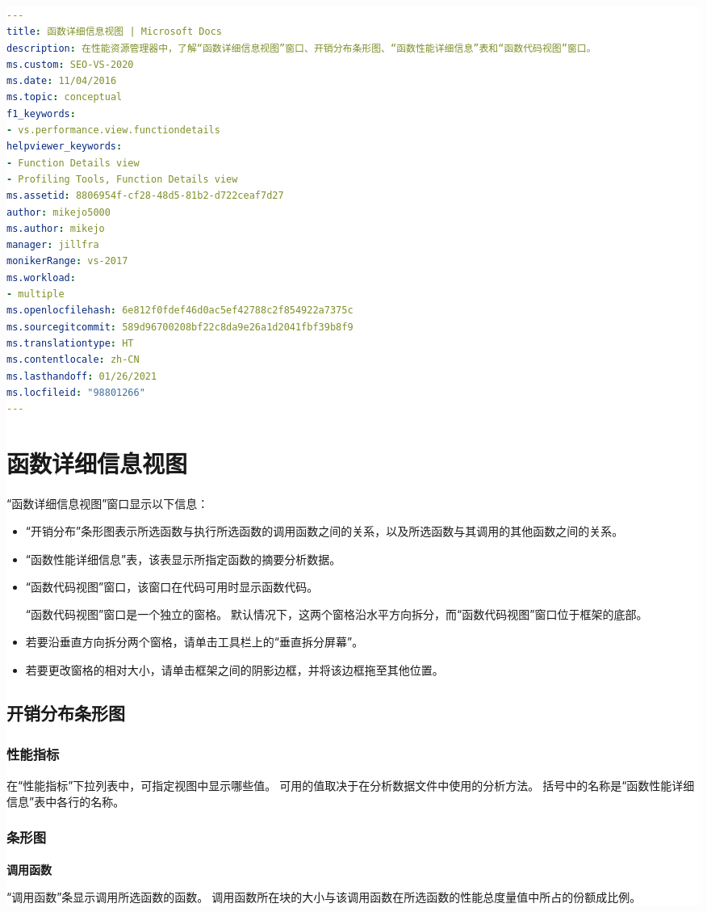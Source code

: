 ```yaml
---
title: 函数详细信息视图 | Microsoft Docs
description: 在性能资源管理器中，了解“函数详细信息视图”窗口、开销分布条形图、“函数性能详细信息”表和“函数代码视图”窗口。
ms.custom: SEO-VS-2020
ms.date: 11/04/2016
ms.topic: conceptual
f1_keywords:
- vs.performance.view.functiondetails
helpviewer_keywords:
- Function Details view
- Profiling Tools, Function Details view
ms.assetid: 8806954f-cf28-48d5-81b2-d722ceaf7d27
author: mikejo5000
ms.author: mikejo
manager: jillfra
monikerRange: vs-2017
ms.workload:
- multiple
ms.openlocfilehash: 6e812f0fdef46d0ac5ef42788c2f854922a7375c
ms.sourcegitcommit: 589d96700208bf22c8da9e26a1d2041fbf39b8f9
ms.translationtype: HT
ms.contentlocale: zh-CN
ms.lasthandoff: 01/26/2021
ms.locfileid: "98801266"
---
```

# <a name="function-details-view"></a>函数详细信息视图
“函数详细信息视图”窗口显示以下信息：

- “开销分布”条形图表示所选函数与执行所选函数的调用函数之间的关系，以及所选函数与其调用的其他函数之间的关系。

- “函数性能详细信息”表，该表显示所指定函数的摘要分析数据。

- “函数代码视图”窗口，该窗口在代码可用时显示函数代码。

  “函数代码视图”窗口是一个独立的窗格。 默认情况下，这两个窗格沿水平方向拆分，而“函数代码视图”窗口位于框架的底部。

- 若要沿垂直方向拆分两个窗格，请单击工具栏上的“垂直拆分屏幕”。

- 若要更改窗格的相对大小，请单击框架之间的阴影边框，并将该边框拖至其他位置。

## <a name="cost-distribution-bar-chart"></a>开销分布条形图

### <a name="performance-metrics"></a>性能指标
 在“性能指标”下拉列表中，可指定视图中显示哪些值。 可用的值取决于在分析数据文件中使用的分析方法。 括号中的名称是“函数性能详细信息”表中各行的名称。

### <a name="bar-chart"></a>条形图
 **调用函数**

 “调用函数”条显示调用所选函数的函数。 调用函数所在块的大小与该调用函数在所选函数的性能总度量值中所占的份额成比例。

